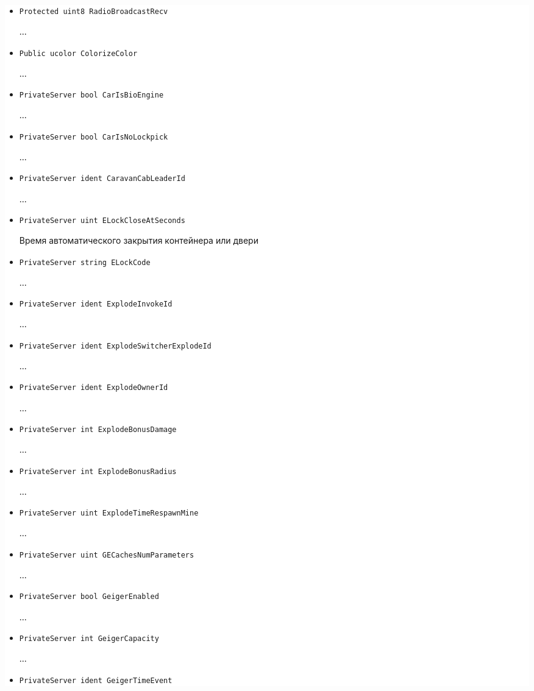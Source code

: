 * `Protected uint8 RadioBroadcastRecv`

  ...

* `Public ucolor ColorizeColor`

  ...

* `PrivateServer bool CarIsBioEngine`

  ...

* `PrivateServer bool CarIsNoLockpick`

  ...

* `PrivateServer ident CaravanCabLeaderId`

  ...

* `PrivateServer uint ELockCloseAtSeconds`

  Время автоматического закрытия контейнера или двери

* `PrivateServer string ELockCode`

  ...

* `PrivateServer ident ExplodeInvokeId`

  ...

* `PrivateServer ident ExplodeSwitcherExplodeId`

  ...

* `PrivateServer ident ExplodeOwnerId`

  ...

* `PrivateServer int ExplodeBonusDamage`

  ...

* `PrivateServer int ExplodeBonusRadius`

  ...

* `PrivateServer uint ExplodeTimeRespawnMine`

  ...

* `PrivateServer uint GECachesNumParameters`

  ...

* `PrivateServer bool GeigerEnabled`

  ...

* `PrivateServer int GeigerCapacity`

  ...

* `PrivateServer ident GeigerTimeEvent`
